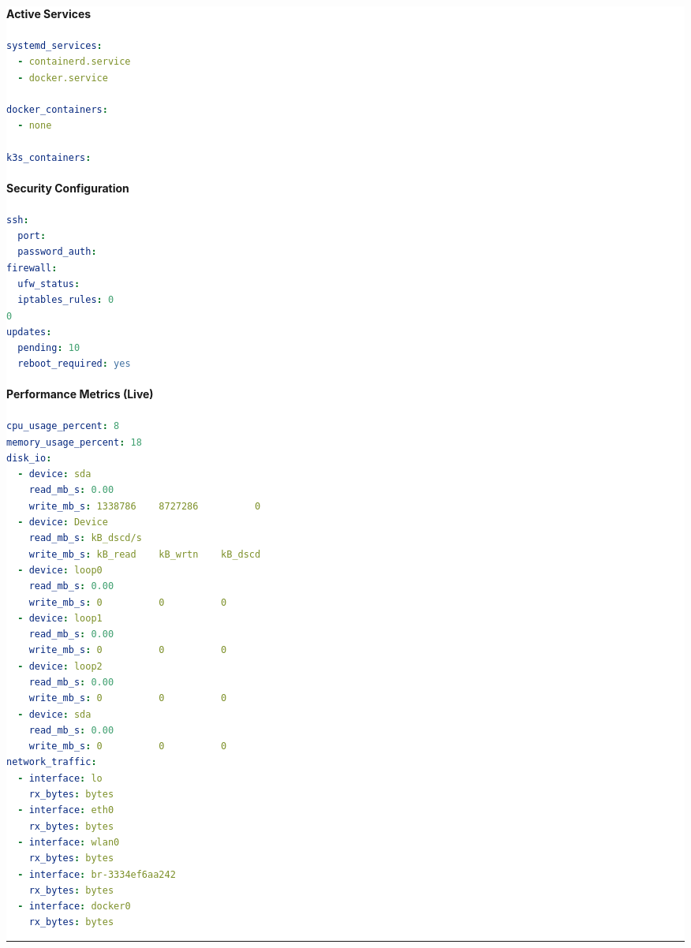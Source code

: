 #### Active Services
```yaml
systemd_services:
  - containerd.service
  - docker.service

docker_containers:
  - none

k3s_containers:
```

#### Security Configuration
```yaml
ssh:
  port: 
  password_auth: 
firewall:
  ufw_status: 
  iptables_rules: 0
0
updates:
  pending: 10
  reboot_required: yes
```

#### Performance Metrics (Live)
```yaml
cpu_usage_percent: 8
memory_usage_percent: 18
disk_io:
  - device: sda
    read_mb_s: 0.00
    write_mb_s: 1338786    8727286          0
  - device: Device
    read_mb_s: kB_dscd/s
    write_mb_s: kB_read    kB_wrtn    kB_dscd
  - device: loop0
    read_mb_s: 0.00
    write_mb_s: 0          0          0
  - device: loop1
    read_mb_s: 0.00
    write_mb_s: 0          0          0
  - device: loop2
    read_mb_s: 0.00
    write_mb_s: 0          0          0
  - device: sda
    read_mb_s: 0.00
    write_mb_s: 0          0          0
network_traffic:
  - interface: lo
    rx_bytes: bytes
  - interface: eth0
    rx_bytes: bytes
  - interface: wlan0
    rx_bytes: bytes
  - interface: br-3334ef6aa242
    rx_bytes: bytes
  - interface: docker0
    rx_bytes: bytes
```

---